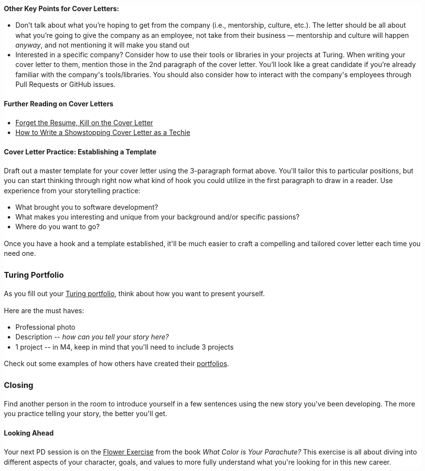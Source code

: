 **Other Key Points for Cover Letters:**

* Don’t talk about what you’re hoping to get from the company (i.e., mentorship, culture, etc.). The letter should be all about what you’re going to give the company as an employee, not take from their business — mentorship and culture will happen *anyway*, and not mentioning it will make you stand out
* Interested in a specific company? Consider how to use their tools or libraries in your projects at Turing. When writing your cover letter to them, mention those in the 2nd paragraph of the cover letter. You’ll look like a great candidate if you’re already familiar with the company's tools/libraries. You should also consider how to interact with the company's employees through Pull Requests or GitHub issues. 

#### Further Reading on Cover Letters

* [Forget the Resume, Kill on the Cover Letter](https://signalvnoise.com/posts/1748-forget-the-resume-kill-on-the-cover-letter)
* [How to Write a Showstopping Cover Letter as a Techie](https://www.forbes.com/sites/laurencebradford/2017/01/22/how-to-write-a-showstopper-cover-letter-as-a-techie/#28c9ed5f6a7a)

#### Cover Letter Practice: Establishing a Template
Draft out a master template for your cover letter using the 3-paragraph format above. You'll tailor this to particular positions, but you can start thinking through right now what kind of hook you could utilize in the first paragraph to draw in a reader. Use experience from your storytelling practice:

* What brought you to software development?
* What makes you interesting and unique from your background and/or specific passions?
* Where do you want to go? 

Once you have a hook and a template established, it'll be much easier to craft a compelling and tailored cover letter each time you need one. 

### Turing Portfolio
As you fill out your [Turing portfolio](https://www.turing.io/alumni), think about how you want to present yourself. 

Here are the must haves:
* Professional photo
* Description -- *how can you tell your story here?*
* 1 project -- in M4, keep in mind that you'll need to include 3 projects

Check out some examples of how others have created their [portfolios](https://www.turing.io/alumni).

### Closing
Find another person in the room to introduce yourself in a few sentences using the new story you've been developing. The more you practice telling your story, the better you'll get. 

#### Looking Ahead
Your next PD session is on the [Flower Exercise](https://github.com/turingschool/career-development-curriculum/blob/master/module_three/flower_exercise.md) from the book *What Color is Your Parachute?* This exercise is all about diving into different aspects of your character, goals, and values to more fully understand what you're looking for in this new career. 

